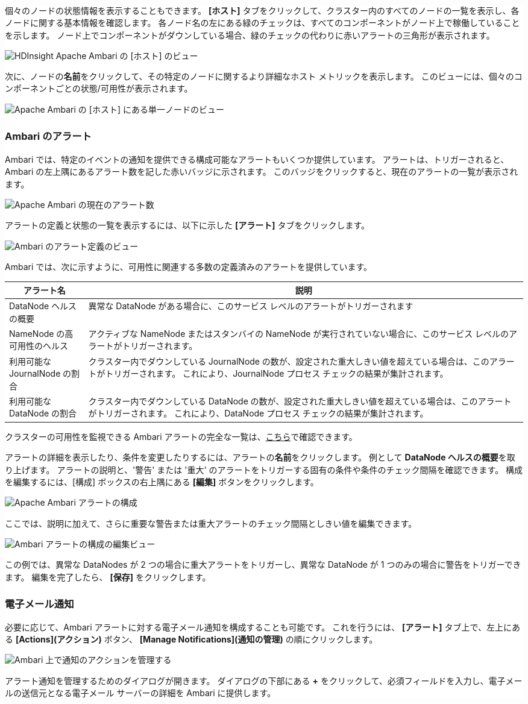 個々のノードの状態情報を表示することもできます。 **[ホスト]** タブをクリックして、クラスター内のすべてのノードの一覧を表示し、各ノードに関する基本情報を確認します。 各ノード名の左にある緑のチェックは、すべてのコンポーネントがノード上で稼働していることを示します。 ノード上でコンポーネントがダウンしている場合、緑のチェックの代わりに赤いアラートの三角形が表示されます。

![HDInsight Apache Ambari の [ホスト] のビュー](media/hdinsight-cluster-availability/apache-ambari-hosts1.png)

次に、ノードの**名前**をクリックして、その特定のノードに関するより詳細なホスト メトリックを表示します。 このビューには、個々のコンポーネントごとの状態/可用性が表示されます。

![Apache Ambari の [ホスト] にある単一ノードのビュー](media/hdinsight-cluster-availability/apache-ambari-hosts-node.png)

### <a name="ambari-alerts"></a>Ambari のアラート

Ambari では、特定のイベントの通知を提供できる構成可能なアラートもいくつか提供しています。 アラートは、トリガーされると、Ambari の左上隅にあるアラート数を記した赤いバッジに示されます。 このバッジをクリックすると、現在のアラートの一覧が表示されます。

![Apache Ambari の現在のアラート数](media/hdinsight-cluster-availability/apache-ambari-alerts.png)

アラートの定義と状態の一覧を表示するには、以下に示した **[アラート]** タブをクリックします。

![Ambari のアラート定義のビュー](media/hdinsight-cluster-availability/ambari-alerts-definitions.png)

Ambari では、次に示すように、可用性に関連する多数の定義済みのアラートを提供しています。

| アラート名                        | 説明                                                                                                                                                                           |
|-----------------------------------|---------------------------------------------------------------------------------------------------------------------------------------------------------------------------------------|
| DataNode ヘルスの概要           | 異常な DataNode がある場合に、このサービス レベルのアラートがトリガーされます                                                                                                                |
| NameNode の高可用性のヘルス | アクティブな NameNode またはスタンバイの NameNode が実行されていない場合に、このサービス レベルのアラートがトリガーされます。                                                                              |
| 利用可能な JournalNode の割合    | クラスター内でダウンしている JournalNode の数が、設定された重大しきい値を超えている場合は、このアラートがトリガーされます。 これにより、JournalNode プロセス チェックの結果が集計されます。 |
| 利用可能な DataNode の割合       | クラスター内でダウンしている DataNode の数が、設定された重大しきい値を超えている場合は、このアラートがトリガーされます。 これにより、DataNode プロセス チェックの結果が集計されます。       |

クラスターの可用性を監視できる Ambari アラートの完全な一覧は、[こちら](https://docs.microsoft.com/azure/hdinsight/hdinsight-high-availability-linux#ambari-web-ui)で確認できます。

アラートの詳細を表示したり、条件を変更したりするには、アラートの**名前**をクリックします。 例として **DataNode ヘルスの概要**を取り上げます。 アラートの説明と、'警告' または '重大' のアラートをトリガーする固有の条件や条件のチェック間隔を確認できます。 構成を編集するには、[構成] ボックスの右上隅にある **[編集]** ボタンをクリックします。

![Apache Ambari アラートの構成](media/hdinsight-cluster-availability/ambari-alert-configuration.png)

ここでは、説明に加えて、さらに重要な警告または重大アラートのチェック間隔としきい値を編集できます。

![Ambari アラートの構成の編集ビュー](media/hdinsight-cluster-availability/ambari-alert-configuration-edit.png)

この例では、異常な DataNodes が 2 つの場合に重大アラートをトリガーし、異常な DataNode が 1 つのみの場合に警告をトリガーできます。 編集を完了したら、 **[保存]** をクリックします。

### <a name="email-notifications"></a>電子メール通知

必要に応じて、Ambari アラートに対する電子メール通知を構成することも可能です。 これを行うには、 **[アラート]** タブ上で、左上にある **[Actions]\(アクション\)** ボタン、 **[Manage Notifications]\(通知の管理\)** の順にクリックします。

![Ambari 上で通知のアクションを管理する](media/hdinsight-cluster-availability/ambari-manage-notifications.png)

アラート通知を管理するためのダイアログが開きます。 ダイアログの下部にある **+** をクリックして、必須フィールドを入力し、電子メールの送信元となる電子メール サーバーの詳細を Ambari に提供します。
